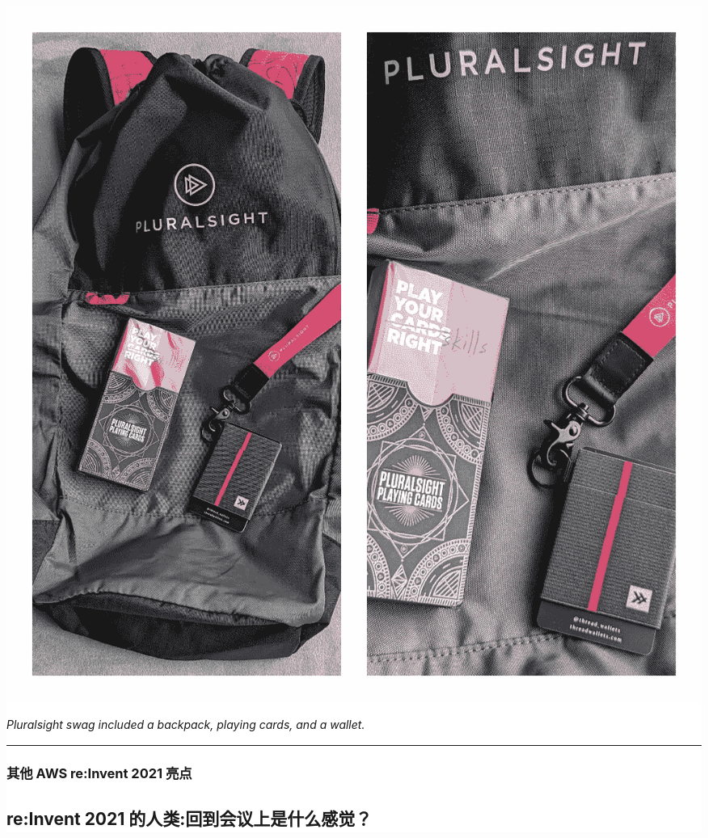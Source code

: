 ![](img/27155fab051ede232955dbc4a94c828a.png)

*Pluralsight swag included a backpack, playing cards, and a wallet.*

* * *

### 其他 AWS re:Invent 2021 亮点

## re:Invent 2021 的人类:回到会议上是什么感觉？
